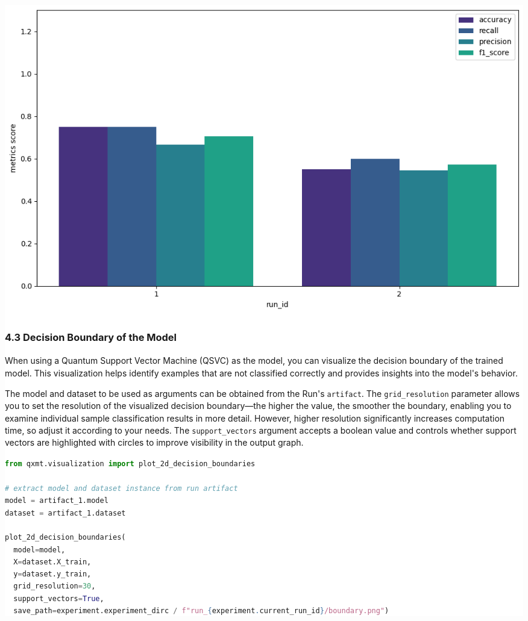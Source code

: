 <img src="../../_static/images/tutorials/simple/side_by_side.png" alt="評価指標の比較" title="評価指標の比較">


### 4.3 Decision Boundary of the Model
When using a Quantum Support Vector Machine (QSVC) as the model, you can visualize the decision boundary of the trained model. This visualization helps identify examples that are not classified correctly and provides insights into the model's behavior.

The model and dataset to be used as arguments can be obtained from the Run's `artifact`. The `grid_resolution` parameter allows you to set the resolution of the visualized decision boundary—the higher the value, the smoother the boundary, enabling you to examine individual sample classification results in more detail. However, higher resolution significantly increases computation time, so adjust it according to your needs. The `support_vectors` argument accepts a boolean value and controls whether support vectors are highlighted with circles to improve visibility in the output graph.

``` python
from qxmt.visualization import plot_2d_decision_boundaries

# extract model and dataset instance from run artifact
model = artifact_1.model
dataset = artifact_1.dataset

plot_2d_decision_boundaries(
  model=model,
  X=dataset.X_train,
  y=dataset.y_train,
  grid_resolution=30,
  support_vectors=True,
  save_path=experiment.experiment_dirc / f"run_{experiment.current_run_id}/boundary.png")
```
